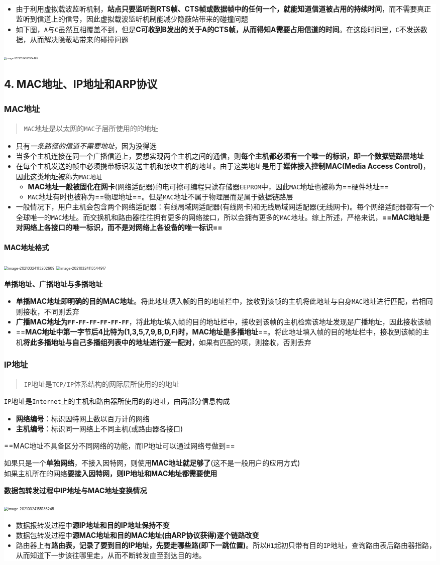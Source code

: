 + 由于利用虚拟载波监听机制，**站点只要监听到RTS帧、CTS帧或数据帧中的任何一个，就能知道信道被占用的持续时间**，而不需要真正监听到信道上的信号，因此虚拟载波监听机制能减少隐蔽站带来的碰撞问题
+ 如下图，`A`与`C`虽然互相覆盖不到，但是**C可收到B发出的关于A的CTS帧，从而得知A需要占用信道的时间**。在这段时间里，`C`不发送数据，从而解决隐蔽站带来的碰撞问题

<img src="https://s2.loli.net/2022/03/29/xlqcFGWBMnONiau.png" alt="image-20210324100904465" style="zoom: 33%;"/>

## 4. MAC地址、IP地址和ARP协议 ##

### MAC地址 ###

> `MAC`地址是以太网的`MAC`子层所使用的的地址

+ 只有*一条路径的信道不需要地址*，因为没得选
+ 当多个主机连接在同一个广播信道上，要想实现两个主机之间的通信，则**每个主机都必须有一个唯一的标识，即一个数据链路层地址**
+ 在每个主机发送的帧中必须携带标识发送主机和接收主机的地址。由于这类地址是用于**媒体接入控制MAC(Media Access Control)**，因此这类地址被称为`MAC地址`
  + **MAC地址一般被固化在网卡**(网络适配器)的电可擦可编程只读存储器`EEPROM`中，因此`MAC`地址也被称为==硬件地址==
  + `MAC`地址有时也被称为==物理地址==。但是`MAC`地址不属于物理层而是属于数据链路层
+ 一般情况下，用户主机会包含两个网络适配器：有线局域网适配器(有线网卡)和无线局域网适配器(无线网卡)。每个网络适配器都有一个全球唯一的`MAC`地址。而交换机和路由器往往拥有更多的网络接口，所以会拥有更多的`MAC`地址。综上所述，严格来说，**==MAC地址是对网络上各接口的唯一标识，而不是对网络上各设备的唯一标识==**

#### MAC地址格式 ####

<img src="https://s2.loli.net/2022/03/29/qn8w3AWoycvLD1H.png" alt="image-20210324113202609" style="zoom:50%;" />

<img src="https://s2.loli.net/2022/03/29/z7CjfwV4rxQsFUS.png" alt="image-20210324113544917" style="zoom:50%;" />

**单播地址、广播地址与多播地址**

+ **单播MAC地址即明确的目的MAC地址**。将此地址填入帧的目的地址栏中，接收到该帧的主机将此地址与自身`MAC`地址进行匹配，若相同则接收，不同则丢弃
+ **广播MAC地址为`FF-FF-FF-FF-FF-FF`**，将此地址填入帧的目的地址栏中，接收到该帧的主机检索该地址发现是广播地址，因此接收该帧
+ ==**MAC地址中第一字节后4比特为(1,3,5,7,9,B,D,F)时，MAC地址是多播地址**==。将此地址填入帧的目的地址栏中，接收到该帧的主机**将此多播地址与自己多播组列表中的地址进行逐一配对**，如果有匹配的项，则接收，否则丢弃

### IP地址 ###

> `IP`地址是`TCP/IP`体系结构的网际层所使用的的地址

`IP`地址是`Internet`上的主机和路由器所使用的的地址，由两部分信息构成

+ **网络编号**：标识因特网上数以百万计的网络
+ **主机编号**：标识同一网络上不同主机(或路由器各接口)

==MAC地址不具备区分不同网络的功能，而IP地址可以通过网络号做到==

如果只是一个**单独网络**，不接入因特网，则使用**MAC地址就足够了**(这不是一般用户的应用方式)<br>如果主机所在的网络**要接入因特网，则IP地址和MAC地址都需要使用**

**数据包转发过程中IP地址与MAC地址变换情况**

<img src="https://s2.loli.net/2022/03/29/VeP5o1BGfOQiH8F.png" alt="image-20210324155136245" style="zoom:50%;" />

+ 数据报转发过程中**源IP地址和目的IP地址保持不变**
+ 数据包转发过程中**源MAC地址和目的MAC地址(由ARP协议获得)逐个链路改变**
+ 路由器上有**路由表，记录了要到目的IP地址，先要走哪些路(即下一跳位置)**。所以`H1`起初只带有目的`IP`地址，查询路由表后路由器指路，从而知道下一步该往哪里走，从而不断转发直至到达目的地。
